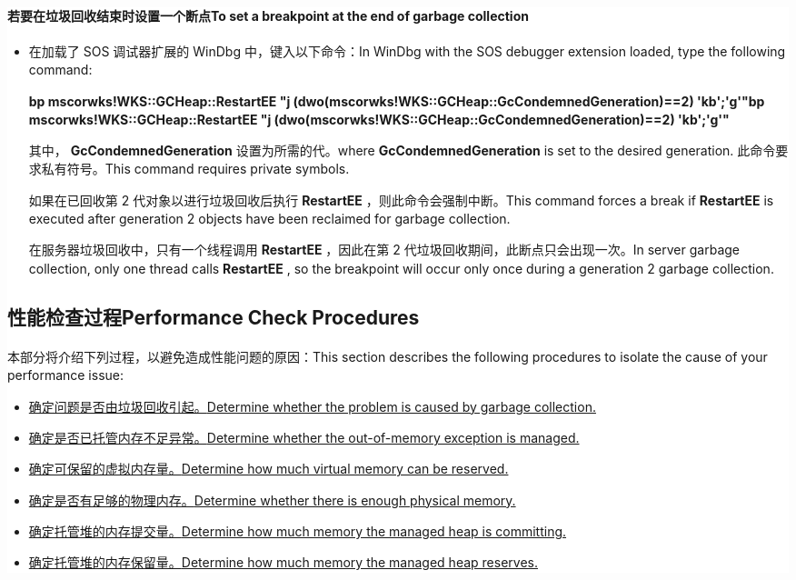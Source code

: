 <a name="GenBreak"></a>

#### <a name="to-set-a-breakpoint-at-the-end-of-garbage-collection"></a><span data-ttu-id="947a2-253">若要在垃圾回收结束时设置一个断点</span><span class="sxs-lookup"><span data-stu-id="947a2-253">To set a breakpoint at the end of garbage collection</span></span>

- <span data-ttu-id="947a2-254">在加载了 SOS 调试器扩展的 WinDbg 中，键入以下命令：</span><span class="sxs-lookup"><span data-stu-id="947a2-254">In WinDbg with the SOS debugger extension loaded, type the following command:</span></span>

  <span data-ttu-id="947a2-255">**bp mscorwks!WKS::GCHeap::RestartEE "j (dwo(mscorwks!WKS::GCHeap::GcCondemnedGeneration)==2) 'kb';'g'"**</span><span class="sxs-lookup"><span data-stu-id="947a2-255">**bp mscorwks!WKS::GCHeap::RestartEE "j (dwo(mscorwks!WKS::GCHeap::GcCondemnedGeneration)==2) 'kb';'g'"**</span></span>

  <span data-ttu-id="947a2-256">其中， **GcCondemnedGeneration** 设置为所需的代。</span><span class="sxs-lookup"><span data-stu-id="947a2-256">where **GcCondemnedGeneration** is set to the desired generation.</span></span> <span data-ttu-id="947a2-257">此命令要求私有符号。</span><span class="sxs-lookup"><span data-stu-id="947a2-257">This command requires private symbols.</span></span>

  <span data-ttu-id="947a2-258">如果在已回收第 2 代对象以进行垃圾回收后执行 **RestartEE** ，则此命令会强制中断。</span><span class="sxs-lookup"><span data-stu-id="947a2-258">This command forces a break if **RestartEE** is executed after generation 2 objects have been reclaimed for garbage collection.</span></span>

  <span data-ttu-id="947a2-259">在服务器垃圾回收中，只有一个线程调用 **RestartEE** ，因此在第 2 代垃圾回收期间，此断点只会出现一次。</span><span class="sxs-lookup"><span data-stu-id="947a2-259">In server garbage collection, only one thread calls **RestartEE** , so the breakpoint will occur only once during a generation 2 garbage collection.</span></span>

## <a name="performance-check-procedures"></a><span data-ttu-id="947a2-260">性能检查过程</span><span class="sxs-lookup"><span data-stu-id="947a2-260">Performance Check Procedures</span></span>

<span data-ttu-id="947a2-261">本部分将介绍下列过程，以避免造成性能问题的原因：</span><span class="sxs-lookup"><span data-stu-id="947a2-261">This section describes the following procedures to isolate the cause of your performance issue:</span></span>

- [<span data-ttu-id="947a2-262">确定问题是否由垃圾回收引起。</span><span class="sxs-lookup"><span data-stu-id="947a2-262">Determine whether the problem is caused by garbage collection.</span></span>](#IsGC)

- [<span data-ttu-id="947a2-263">确定是否已托管内存不足异常。</span><span class="sxs-lookup"><span data-stu-id="947a2-263">Determine whether the out-of-memory exception is managed.</span></span>](#OOMIsManaged)

- [<span data-ttu-id="947a2-264">确定可保留的虚拟内存量。</span><span class="sxs-lookup"><span data-stu-id="947a2-264">Determine how much virtual memory can be reserved.</span></span>](#GetVM)

- [<span data-ttu-id="947a2-265">确定是否有足够的物理内存。</span><span class="sxs-lookup"><span data-stu-id="947a2-265">Determine whether there is enough physical memory.</span></span>](#Physical)

- [<span data-ttu-id="947a2-266">确定托管堆的内存提交量。</span><span class="sxs-lookup"><span data-stu-id="947a2-266">Determine how much memory the managed heap is committing.</span></span>](#ManagedHeapCommit)

- [<span data-ttu-id="947a2-267">确定托管堆的内存保留量。</span><span class="sxs-lookup"><span data-stu-id="947a2-267">Determine how much memory the managed heap reserves.</span></span>](#ManagedHeapReserve)
